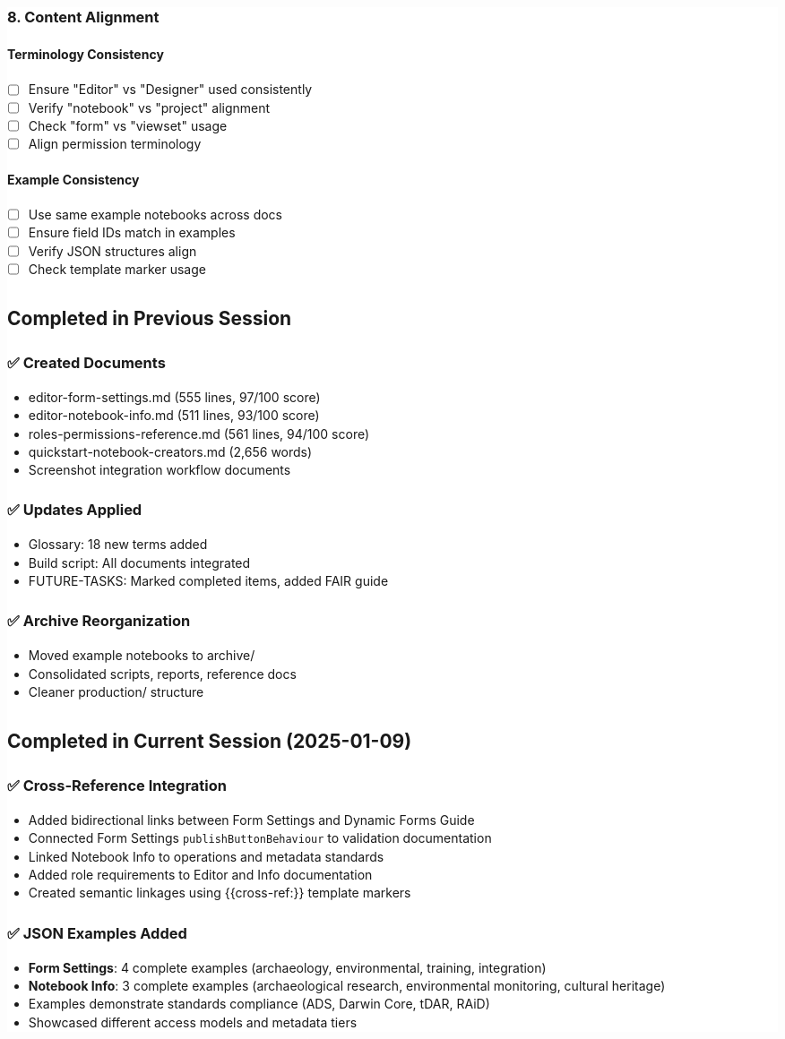 ### 8. Content Alignment

#### Terminology Consistency
- [ ] Ensure "Editor" vs "Designer" used consistently
- [ ] Verify "notebook" vs "project" alignment
- [ ] Check "form" vs "viewset" usage
- [ ] Align permission terminology

#### Example Consistency
- [ ] Use same example notebooks across docs
- [ ] Ensure field IDs match in examples
- [ ] Verify JSON structures align
- [ ] Check template marker usage

## Completed in Previous Session

### ✅ Created Documents
- editor-form-settings.md (555 lines, 97/100 score)
- editor-notebook-info.md (511 lines, 93/100 score)  
- roles-permissions-reference.md (561 lines, 94/100 score)
- quickstart-notebook-creators.md (2,656 words)
- Screenshot integration workflow documents

### ✅ Updates Applied
- Glossary: 18 new terms added
- Build script: All documents integrated
- FUTURE-TASKS: Marked completed items, added FAIR guide

### ✅ Archive Reorganization
- Moved example notebooks to archive/
- Consolidated scripts, reports, reference docs
- Cleaner production/ structure

## Completed in Current Session (2025-01-09)

### ✅ Cross-Reference Integration
- Added bidirectional links between Form Settings and Dynamic Forms Guide
- Connected Form Settings `publishButtonBehaviour` to validation documentation
- Linked Notebook Info to operations and metadata standards
- Added role requirements to Editor and Info documentation
- Created semantic linkages using {{cross-ref:}} template markers

### ✅ JSON Examples Added
- **Form Settings**: 4 complete examples (archaeology, environmental, training, integration)
- **Notebook Info**: 3 complete examples (archaeological research, environmental monitoring, cultural heritage)
- Examples demonstrate standards compliance (ADS, Darwin Core, tDAR, RAiD)
- Showcased different access models and metadata tiers
